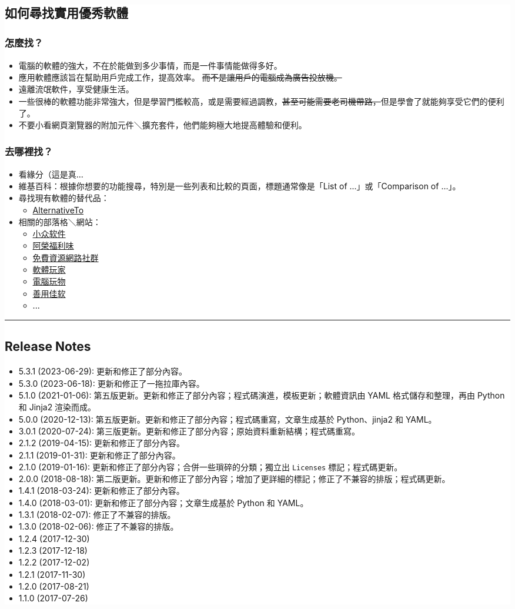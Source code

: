 ## 如何尋找實用優秀軟體

### 怎麼找？

- 電腦的軟體的強大，不在於能做到多少事情，而是一件事情能做得多好。
- 應用軟體應該旨在幫助用戶完成工作，提高效率。 <del>而不是讓用戶的電腦成為廣告投放機。</del>
- 遠離流氓軟件，享受健康生活。
- 一些很棒的軟體功能非常強大，但是學習門檻較高，或是需要經過調教，<del>甚至可能需要老司機帶路，</del>但是學會了就能夠享受它們的便利了。
- 不要小看網頁瀏覽器的附加元件＼擴充套件，他們能夠極大地提高體驗和便利。

### 去哪裡找？

- 看緣分（這是真...
- 維基百科：根據你想要的功能搜尋，特別是一些列表和比較的頁面，標題通常像是「List of ...」或「Comparison of ...」。
- 尋找現有軟體的替代品：
    - [AlternativeTo](https://alternativeto.net/)
- 相關的部落格＼網站：
    - [小众软件](http://www.appinn.com/)
    - [阿榮福利味](http://www.azofreeware.com/)
    - [免費資源網路社群](https://free.com.tw/)
    - [軟體玩家](https://pcrookie.com/)
    - [電腦玩物](http://www.playpcesor.com/)
    - [善用佳软](http://xbeta.info/)
    - ...

---

## Release Notes

- 5.3.1 (2023-06-29): 更新和修正了部分內容。
- 5.3.0 (2023-06-18): 更新和修正了一拖拉庫內容。
- 5.1.0 (2021-01-06): 第五版更新。更新和修正了部分內容；程式碼演進，模板更新；軟體資訊由 YAML 格式儲存和整理，再由 Python 和 Jinja2 渲染而成。
- 5.0.0 (2020-12-13): 第五版更新。更新和修正了部分內容；程式碼重寫，文章生成基於 Python、jinja2 和 YAML。
- 3.0.1 (2020-07-24): 第三版更新。更新和修正了部分內容；原始資料重新結構；程式碼重寫。
- 2.1.2 (2019-04-15): 更新和修正了部分內容。
- 2.1.1 (2019-01-31): 更新和修正了部分內容。
- 2.1.0 (2019-01-16): 更新和修正了部分內容；合併一些瑣碎的分類；獨立出 `Licenses` 標記；程式碼更新。
- 2.0.0 (2018-08-18): 第二版更新。更新和修正了部分內容；增加了更詳細的標記；修正了不兼容的排版；程式碼更新。
- 1.4.1 (2018-03-24): 更新和修正了部分內容。
- 1.4.0 (2018-03-01): 更新和修正了部分內容；文章生成基於 Python 和 YAML。
- 1.3.1 (2018-02-07): 修正了不兼容的排版。
- 1.3.0 (2018-02-06): 修正了不兼容的排版。
- 1.2.4 (2017-12-30)
- 1.2.3 (2017-12-18)
- 1.2.2 (2017-12-02)
- 1.2.1 (2017-11-30)
- 1.2.0 (2017-08-21)
- 1.1.0 (2017-07-26)
